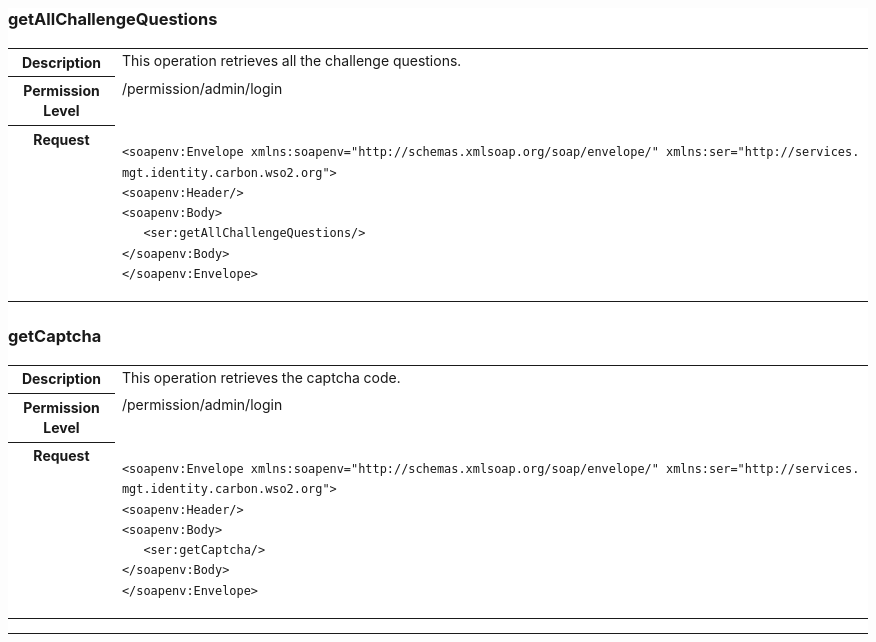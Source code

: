 
### getAllChallengeQuestions

<table>
    <tbody>        
        <tr class="even">
            <th>Description</th>
            <td>This operation retrieves all the challenge questions.</td>
        </tr>
        <tr class="odd">
            <th>Permission Level</th>
            <td>/permission/admin/login</td>  
        </tr>
        <tr class="even">
            <th>Request</th>
            <td>
               <div style="width: 100%; display: block; overflow: auto;">
               <pre><code>&lt;soapenv:Envelope xmlns:soapenv="http://schemas.xmlsoap.org/soap/envelope/" xmlns:ser="http://services.mgt.identity.carbon.wso2.org"&gt;
&lt;soapenv:Header/&gt;
&lt;soapenv:Body&gt;
   &lt;ser:getAllChallengeQuestions/&gt;
&lt;/soapenv:Body&gt;
&lt;/soapenv:Envelope&gt;</code></pre>
             </div>
            </td>
        </tr>        
    </tbody>    
</table>

### getCaptcha

<table>
    <tbody>        
        <tr class="even">
            <th>Description</th>
            <td>This operation retrieves the captcha code.</td>
        </tr>
        <tr class="odd">
            <th>Permission Level</th>
            <td>/permission/admin/login</td>  
        </tr>
        <tr class="even">
            <th>Request</th>
            <td>
               <div style="width: 100%; display: block; overflow: auto;">
               <pre><code>&lt;soapenv:Envelope xmlns:soapenv="http://schemas.xmlsoap.org/soap/envelope/" xmlns:ser="http://services.mgt.identity.carbon.wso2.org"&gt;
&lt;soapenv:Header/&gt;
&lt;soapenv:Body&gt;
   &lt;ser:getCaptcha/&gt;
&lt;/soapenv:Body&gt;
&lt;/soapenv:Envelope&gt;</code></pre>
             </div>
            </td>
        </tr>
    </tbody>    
</table>

---